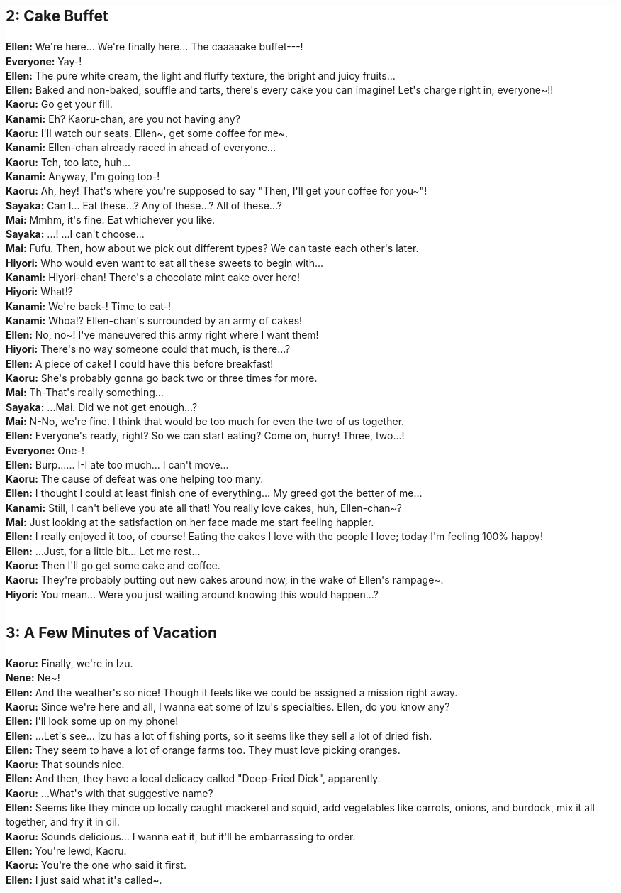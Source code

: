 ## 2: Cake Buffet
**Ellen:** We're here... We're finally here... The caaaaake buffet---\!  
**Everyone:** Yay-\!  
**Ellen:** The pure white cream, the light and fluffy texture, the bright and juicy fruits...  
**Ellen:** Baked and non-baked, souffle and tarts, there's every cake you can imagine\! Let's charge right in, everyone\~\!\!  
**Kaoru:** Go get your fill.  
**Kanami:** Eh? Kaoru-chan, are you not having any?  
**Kaoru:** I'll watch our seats. Ellen\~, get some coffee for me\~.  
**Kanami:** Ellen-chan already raced in ahead of everyone...  
**Kaoru:** Tch, too late, huh...  
**Kanami:** Anyway, I'm going too-\!  
**Kaoru:** Ah, hey\! That's where you're supposed to say "Then, I'll get your coffee for you\~"\!  
**Sayaka:** Can I... Eat these...? Any of these...? All of these...?  
**Mai:** Mmhm, it's fine. Eat whichever you like.  
**Sayaka:** ...\! ...I can't choose...  
**Mai:** Fufu. Then, how about we pick out different types? We can taste each other's later.  
**Hiyori:** Who would even want to eat all these sweets to begin with...  
**Kanami:** Hiyori-chan\! There's a chocolate mint cake over here\!  
**Hiyori:** What\!?  
**Kanami:** We're back-\! Time to eat-\!  
**Kanami:** Whoa\!? Ellen-chan's surrounded by an army of cakes\!  
**Ellen:** No, no\~\! I've maneuvered this army right where I want them\!  
**Hiyori:** There's no way someone could that much, is there...?  
**Ellen:** A piece of cake\! I could have this before breakfast\!  
**Kaoru:** She's probably gonna go back two or three times for more.  
**Mai:** Th-That's really something...  
**Sayaka:** ...Mai. Did we not get enough...?  
**Mai:** N-No, we're fine. I think that would be too much for even the two of us together.  
**Ellen:** Everyone's ready, right? So we can start eating? Come on, hurry\! Three, two...\!  
**Everyone:** One-\!  
**Ellen:** Burp...... I-I ate too much... I can't move...  
**Kaoru:** The cause of defeat was one helping too many.  
**Ellen:** I thought I could at least finish one of everything... My greed got the better of me...  
**Kanami:** Still, I can't believe you ate all that\! You really love cakes, huh, Ellen-chan\~?  
**Mai:** Just looking at the satisfaction on her face made me start feeling happier.  
**Ellen:** I really enjoyed it too, of course\! Eating the cakes I love with the people I love; today I'm feeling 100% happy\!  
**Ellen:** ...Just, for a little bit... Let me rest...  
**Kaoru:** Then I'll go get some cake and coffee.  
**Kaoru:** They're probably putting out new cakes around now, in the wake of Ellen's rampage\~.  
**Hiyori:** You mean... Were you just waiting around knowing this would happen...?  

## 3: A Few Minutes of Vacation
**Kaoru:** Finally, we're in Izu.   
**Nene:** Ne\~\!  
**Ellen:** And the weather's so nice\! Though it feels like we could be assigned a mission right away.  
**Kaoru:** Since we're here and all, I wanna eat some of Izu's specialties. Ellen, do you know any?  
**Ellen:** I'll look some up on my phone\!  
**Ellen:** ...Let's see... Izu has a lot of fishing ports, so it seems like they sell a lot of dried fish.  
**Ellen:** They seem to have a lot of orange farms too. They must love picking oranges.  
**Kaoru:** That sounds nice.  
**Ellen:** And then, they have a local delicacy called "Deep-Fried Dick", apparently.  
**Kaoru:** ...What's with that suggestive name?  
**Ellen:** Seems like they mince up locally caught mackerel and squid, add vegetables like carrots, onions, and burdock, mix it all together, and fry it in oil.  
**Kaoru:** Sounds delicious... I wanna eat it, but it'll be embarrassing to order.  
**Ellen:** You're lewd, Kaoru.  
**Kaoru:** You're the one who said it first.  
**Ellen:** I just said what it's called\~.  